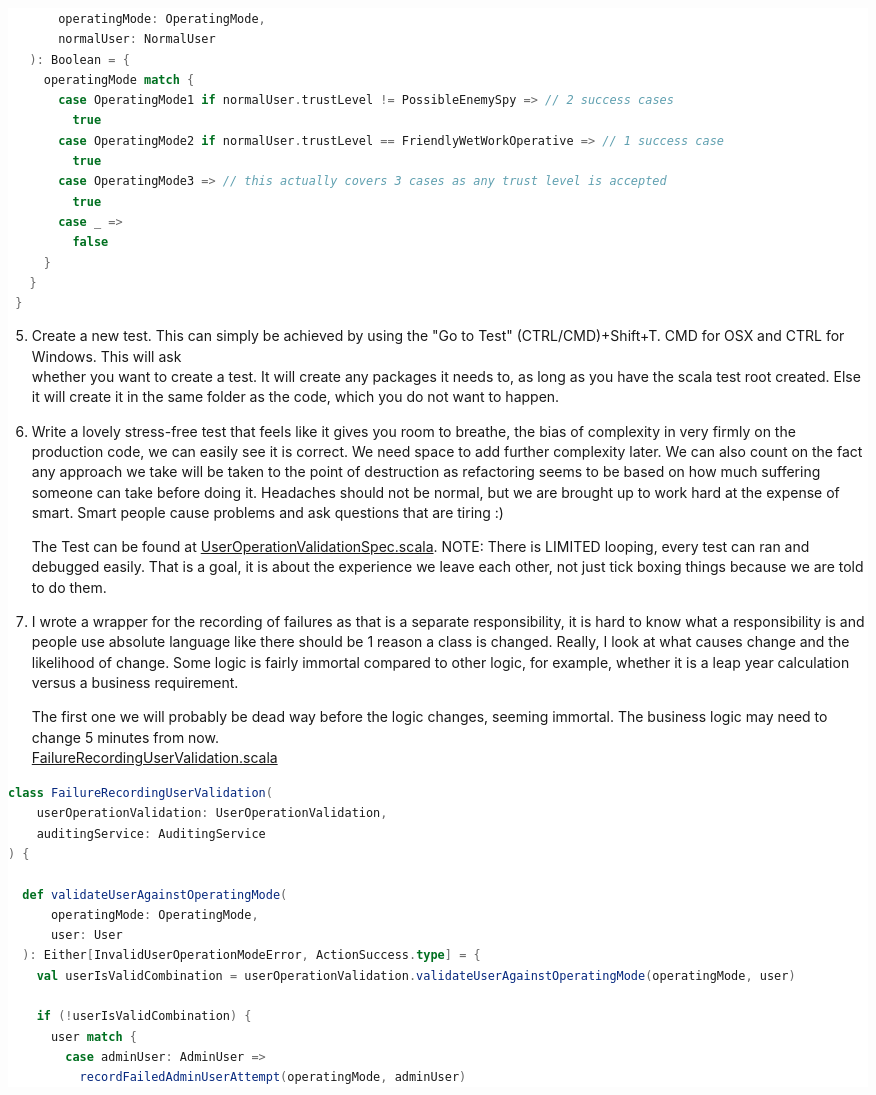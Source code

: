 ```scala
       operatingMode: OperatingMode,
       normalUser: NormalUser
   ): Boolean = {
     operatingMode match {
       case OperatingMode1 if normalUser.trustLevel != PossibleEnemySpy => // 2 success cases
         true
       case OperatingMode2 if normalUser.trustLevel == FriendlyWetWorkOperative => // 1 success case
         true
       case OperatingMode3 => // this actually covers 3 cases as any trust level is accepted
         true
       case _ =>
         false
     }
   }
 }
```
5. Create a new test. This can simply be achieved by using the "Go to Test" (CTRL/CMD)+Shift+T. CMD for OSX and CTRL for Windows. This will ask<br/>
   whether you want to create a test. It will create any packages it needs to, as long as you have the scala test root created. Else it will
   create it in the same folder as the code, which you do not want to happen.

6. Write a lovely stress-free test that feels like it gives you room to breathe, the bias of complexity in very firmly on the production code, we can easily see it is correct. 
   We need space to add further complexity later. We can also count on the fact any approach we
   take will be taken to the point of destruction as refactoring seems to be based on how much suffering someone can take before doing it. Headaches
   should not be normal, but we are brought up to work hard at the expense of smart. Smart people cause problems and ask questions that are tiring :)

   The Test can be found at [UserOperationValidationSpec.scala](../src/test/scala/refactoring_examples/extract_class/refactored_components/UserOperationValidationSpec.scala).
   NOTE: There is LIMITED looping, every test can ran and debugged easily. That is a goal, it is about the experience we leave each other, not
   just tick boxing things because we are told to do them.

7. I wrote a wrapper for the recording of failures as that is a separate responsibility, it is hard to know what a responsibility is and people use 
   absolute language like there should be 1 reason a class is changed. Really, I look at what causes change and the likelihood of change. Some logic is fairly immortal compared to other logic,
   for example, whether it is a leap year calculation versus a business requirement.

   The first one we will probably be dead way before the logic changes, seeming immortal.
   The business logic may need to change 5 minutes from now.</br>
   [FailureRecordingUserValidation.scala](../src/main/scala/refactoring_examples/extract_class/refactored_components/FailureRecordingUserValidation.scala)
```scala
class FailureRecordingUserValidation(
    userOperationValidation: UserOperationValidation,
    auditingService: AuditingService
) {

  def validateUserAgainstOperatingMode(
      operatingMode: OperatingMode,
      user: User
  ): Either[InvalidUserOperationModeError, ActionSuccess.type] = {
    val userIsValidCombination = userOperationValidation.validateUserAgainstOperatingMode(operatingMode, user)

    if (!userIsValidCombination) {
      user match {
        case adminUser: AdminUser =>
          recordFailedAdminUserAttempt(operatingMode, adminUser)

```